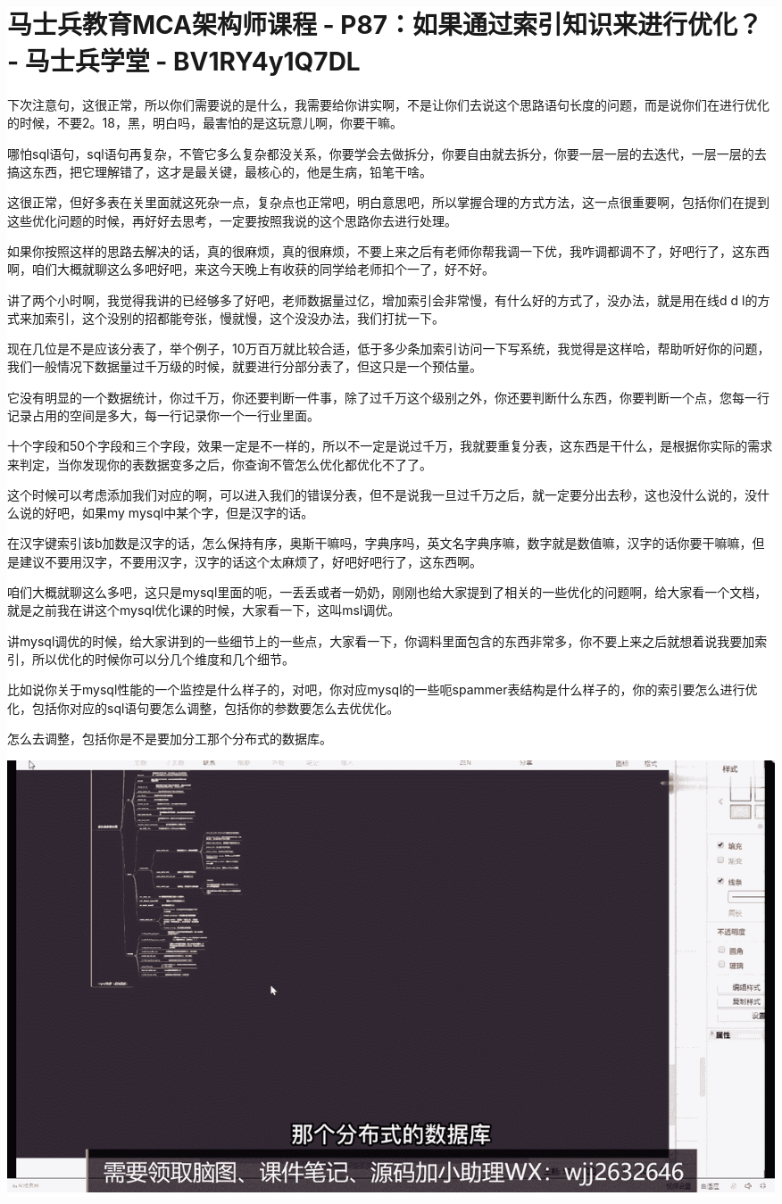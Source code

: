 # 马士兵教育MCA架构师课程 - P87：如果通过索引知识来进行优化？ - 马士兵学堂 - BV1RY4y1Q7DL

下次注意句，这很正常，所以你们需要说的是什么，我需要给你讲实啊，不是让你们去说这个思路语句长度的问题，而是说你们在进行优化的时候，不要2。18，黑，明白吗，最害怕的是这玩意儿啊，你要干嘛。

哪怕sql语句，sql语句再复杂，不管它多么复杂都没关系，你要学会去做拆分，你要自由就去拆分，你要一层一层的去迭代，一层一层的去搞这东西，把它理解错了，这才是最关键，最核心的，他是生病，铅笔干啥。

这很正常，但好多表在关里面就这死杂一点，复杂点也正常吧，明白意思吧，所以掌握合理的方式方法，这一点很重要啊，包括你们在提到这些优化问题的时候，再好好去思考，一定要按照我说的这个思路你去进行处理。

如果你按照这样的思路去解决的话，真的很麻烦，真的很麻烦，不要上来之后有老师你帮我调一下优，我咋调都调不了，好吧行了，这东西啊，咱们大概就聊这么多吧好吧，来这今天晚上有收获的同学给老师扣个一了，好不好。

讲了两个小时啊，我觉得我讲的已经够多了好吧，老师数据量过亿，增加索引会非常慢，有什么好的方式了，没办法，就是用在线d d l的方式来加索引，这个没别的招都能夸张，慢就慢，这个没没办法，我们打扰一下。

现在几位是不是应该分表了，举个例子，10万百万就比较合适，低于多少条加索引访问一下写系统，我觉得是这样哈，帮助听好你的问题，我们一般情况下数据量过千万级的时候，就要进行分部分表了，但这只是一个预估量。

它没有明显的一个数据统计，你过千万，你还要判断一件事，除了过千万这个级别之外，你还要判断什么东西，你要判断一个点，您每一行记录占用的空间是多大，每一行记录你一个一行业里面。

十个字段和50个字段和三个字段，效果一定是不一样的，所以不一定是说过千万，我就要重复分表，这东西是干什么，是根据你实际的需求来判定，当你发现你的表数据变多之后，你查询不管怎么优化都优化不了了。

这个时候可以考虑添加我们对应的啊，可以进入我们的错误分表，但不是说我一旦过千万之后，就一定要分出去秒，这也没什么说的，没什么说的好吧，如果my mysql中某个字，但是汉字的话。

在汉字键索引该b加数是汉字的话，怎么保持有序，奥斯干嘛吗，字典序吗，英文名字典序嘛，数字就是数值嘛，汉字的话你要干嘛嘛，但是建议不要用汉字，不要用汉字，汉字的话这个太麻烦了，好吧好吧行了，这东西啊。

咱们大概就聊这么多吧，这只是mysql里面的呃，一丢丢或者一奶奶，刚刚也给大家提到了相关的一些优化的问题啊，给大家看一个文档，就是之前我在讲这个mysql优化课的时候，大家看一下，这叫msl调优。

讲mysql调优的时候，给大家讲到的一些细节上的一些点，大家看一下，你调料里面包含的东西非常多，你不要上来之后就想着说我要加索引，所以优化的时候你可以分几个维度和几个细节。

比如说你关于mysql性能的一个监控是什么样子的，对吧，你对应mysql的一些呃spammer表结构是什么样子的，你的索引要怎么进行优化，包括你对应的sql语句要怎么调整，包括你的参数要怎么去优优化。

怎么去调整，包括你是不是要加分工那个分布式的数据库。

![](img/16a0ec668000c2ae6b8688994b21f4a7_1.png)
